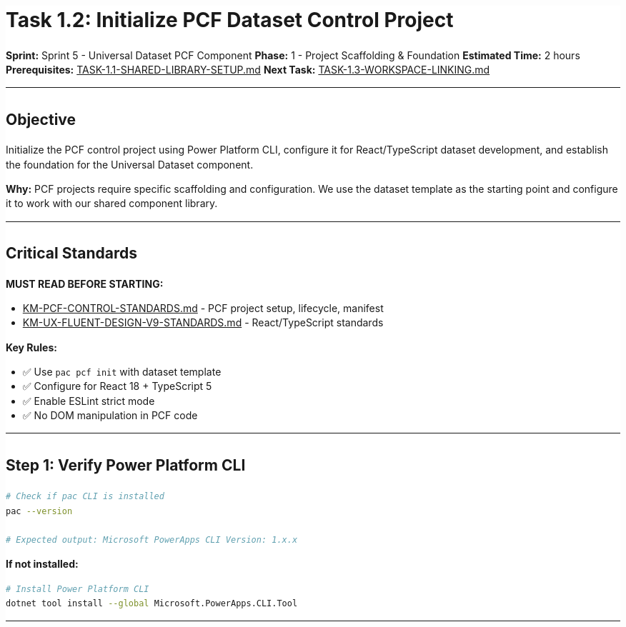 # Task 1.2: Initialize PCF Dataset Control Project

**Sprint:** Sprint 5 - Universal Dataset PCF Component
**Phase:** 1 - Project Scaffolding & Foundation
**Estimated Time:** 2 hours
**Prerequisites:** [TASK-1.1-SHARED-LIBRARY-SETUP.md](./TASK-1.1-SHARED-LIBRARY-SETUP.md)
**Next Task:** [TASK-1.3-WORKSPACE-LINKING.md](./TASK-1.3-WORKSPACE-LINKING.md)

---

## Objective

Initialize the PCF control project using Power Platform CLI, configure it for React/TypeScript dataset development, and establish the foundation for the Universal Dataset component.

**Why:** PCF projects require specific scaffolding and configuration. We use the dataset template as the starting point and configure it to work with our shared component library.

---

## Critical Standards

**MUST READ BEFORE STARTING:**
- [KM-PCF-CONTROL-STANDARDS.md](../../../docs/KM-PCF-CONTROL-STANDARDS.md) - PCF project setup, lifecycle, manifest
- [KM-UX-FLUENT-DESIGN-V9-STANDARDS.md](../../../docs/KM-UX-FLUENT-DESIGN-V9-STANDARDS.md) - React/TypeScript standards

**Key Rules:**
- ✅ Use `pac pcf init` with dataset template
- ✅ Configure for React 18 + TypeScript 5
- ✅ Enable ESLint strict mode
- ✅ No DOM manipulation in PCF code

---

## Step 1: Verify Power Platform CLI

```bash
# Check if pac CLI is installed
pac --version

# Expected output: Microsoft PowerApps CLI Version: 1.x.x
```

**If not installed:**
```bash
# Install Power Platform CLI
dotnet tool install --global Microsoft.PowerApps.CLI.Tool
```

---
